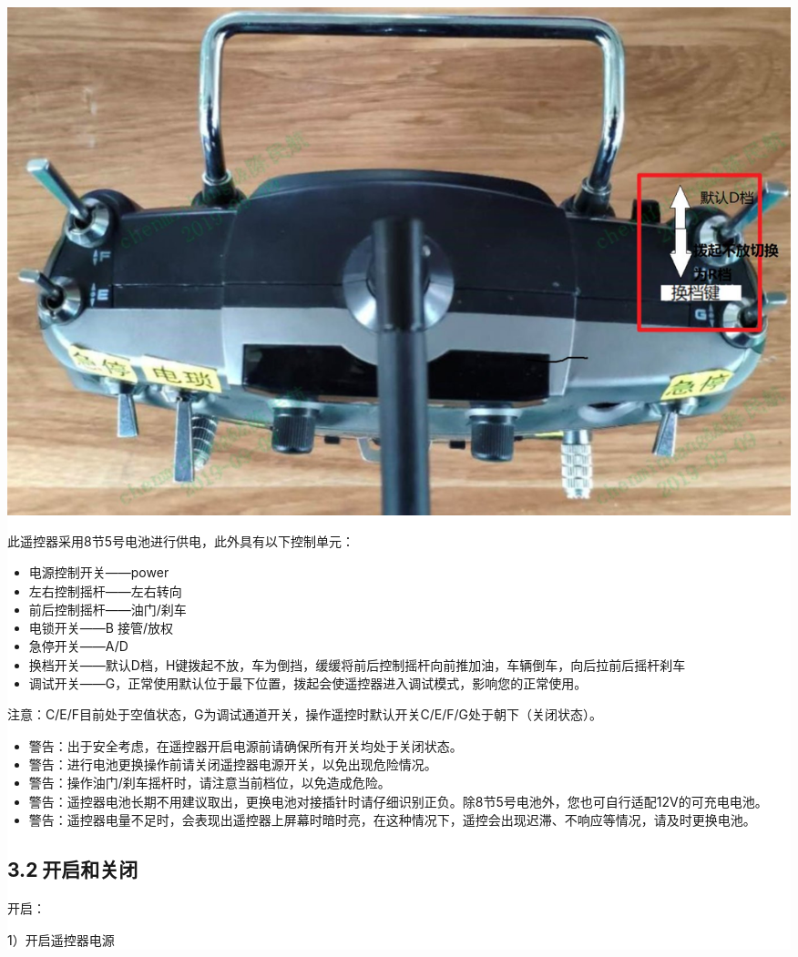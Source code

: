 ![remote control_2](./images/remote_control_2.jpg)

此遥控器采用8节5号电池进行供电，此外具有以下控制单元：

* 电源控制开关——power
* 左右控制摇杆——左右转向
* 前后控制摇杆——油门/刹车
* 电锁开关——B  接管/放权
* 急停开关——A/D 
* 换档开关——默认D档，H键拨起不放，车为倒挡，缓缓将前后控制摇杆向前推加油，车辆倒车，向后拉前后摇杆刹车
* 调试开关——G，正常使用默认位于最下位置，拨起会使遥控器进入调试模式，影响您的正常使用。

注意：C/E/F目前处于空值状态，G为调试通道开关，操作遥控时默认开关C/E/F/G处于朝下（关闭状态）。
* 警告：出于安全考虑，在遥控器开启电源前请确保所有开关均处于关闭状态。
* 警告：进行电池更换操作前请关闭遥控器电源开关，以免出现危险情况。
* 警告：操作油门/刹车摇杆时，请注意当前档位，以免造成危险。
* 警告：遥控器电池长期不用建议取出，更换电池对接插针时请仔细识别正负。除8节5号电池外，您也可自行适配12V的可充电电池。
* 警告：遥控器电量不足时，会表现出遥控器上屏幕时暗时亮，在这种情况下，遥控会出现迟滞、不响应等情况，请及时更换电池。

## **3.2 开启和关闭**

开启：

1）开启遥控器电源
